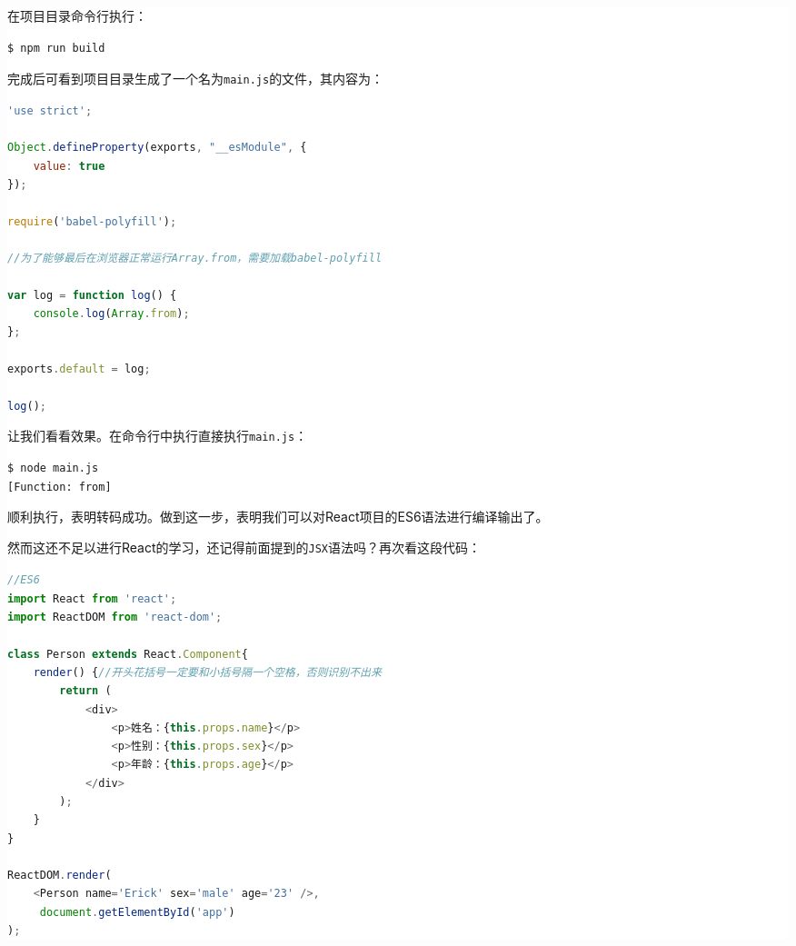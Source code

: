 在项目目录命令行执行：

```bash
$ npm run build
```

完成后可看到项目目录生成了一个名为`main.js`的文件，其内容为：

```javascript
'use strict';

Object.defineProperty(exports, "__esModule", {
    value: true
});

require('babel-polyfill');

//为了能够最后在浏览器正常运行Array.from，需要加载babel-polyfill

var log = function log() {
    console.log(Array.from);
};

exports.default = log;

log();
```

让我们看看效果。在命令行中执行直接执行`main.js`：

```bash
$ node main.js
[Function: from]
```

顺利执行，表明转码成功。做到这一步，表明我们可以对React项目的ES6语法进行编译输出了。

然而这还不足以进行React的学习，还记得前面提到的`JSX`语法吗？再次看这段代码：

```javascript
//ES6
import React from 'react';
import ReactDOM from 'react-dom';

class Person extends React.Component{
    render() {//开头花括号一定要和小括号隔一个空格，否则识别不出来
        return (
            <div>
                <p>姓名：{this.props.name}</p>
                <p>性别：{this.props.sex}</p>
                <p>年龄：{this.props.age}</p>
            </div>    
        );
    }
} 

ReactDOM.render(
    <Person name='Erick' sex='male' age='23' />,
     document.getElementById('app')
);       
```
